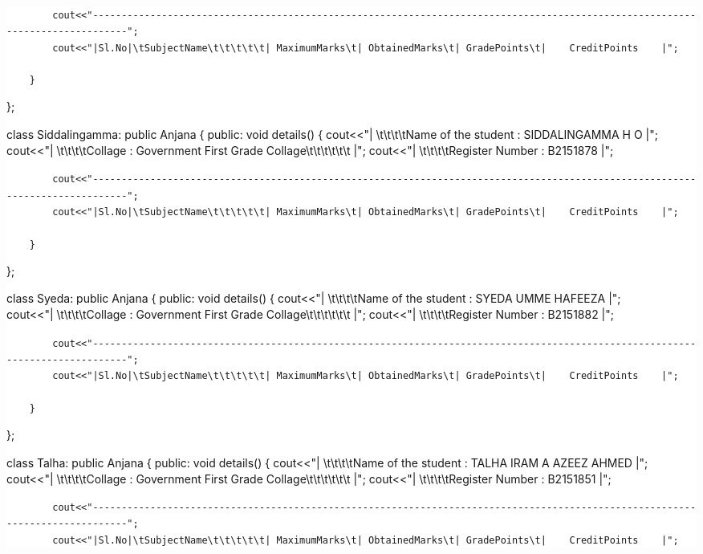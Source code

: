 			cout<<"------------------------------------------------------------------------------------------------------------------------------";
			cout<<"|Sl.No|\tSubjectName\t\t\t\t\t| MaximumMarks\t| ObtainedMarks\t| GradePoints\t|    CreditPoints    |";
		
		}
}; 

class Siddalingamma: public Anjana
{
	public:
		void details()
		{
			cout<<"|     \t\t\t\tName of the student : SIDDALINGAMMA H O								     |";							
			cout<<"|     \t\t\t\tCollage             : Government First Grade Collage\t\t\t\t\t\t     |";
			cout<<"|     \t\t\t\tRegister Number     : B2151878									     |";
			
			cout<<"------------------------------------------------------------------------------------------------------------------------------";
			cout<<"|Sl.No|\tSubjectName\t\t\t\t\t| MaximumMarks\t| ObtainedMarks\t| GradePoints\t|    CreditPoints    |";
		
		}
}; 

class Syeda: public Anjana
{
	public:
		void details()
		{
			cout<<"|     \t\t\t\tName of the student : SYEDA UMME HAFEEZA							     |";							
			cout<<"|     \t\t\t\tCollage             : Government First Grade Collage\t\t\t\t\t\t     |";
			cout<<"|     \t\t\t\tRegister Number     : B2151882									     |";
			
			cout<<"------------------------------------------------------------------------------------------------------------------------------";
			cout<<"|Sl.No|\tSubjectName\t\t\t\t\t| MaximumMarks\t| ObtainedMarks\t| GradePoints\t|    CreditPoints    |";
		
		}
}; 

class Talha: public Anjana
{
	public:
		void details()
		{
			cout<<"|     \t\t\t\tName of the student : TALHA IRAM A AZEEZ AHMED							     |";							
			cout<<"|     \t\t\t\tCollage             : Government First Grade Collage\t\t\t\t\t\t     |";
			cout<<"|     \t\t\t\tRegister Number     : B2151851									     |";
			
			cout<<"------------------------------------------------------------------------------------------------------------------------------";
			cout<<"|Sl.No|\tSubjectName\t\t\t\t\t| MaximumMarks\t| ObtainedMarks\t| GradePoints\t|    CreditPoints    |";
		